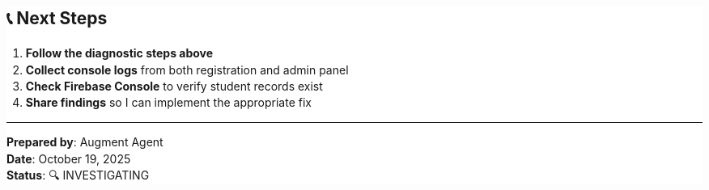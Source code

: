 
## 📞 Next Steps

1. **Follow the diagnostic steps above**
2. **Collect console logs** from both registration and admin panel
3. **Check Firebase Console** to verify student records exist
4. **Share findings** so I can implement the appropriate fix

---

**Prepared by**: Augment Agent  
**Date**: October 19, 2025  
**Status**: 🔍 INVESTIGATING

